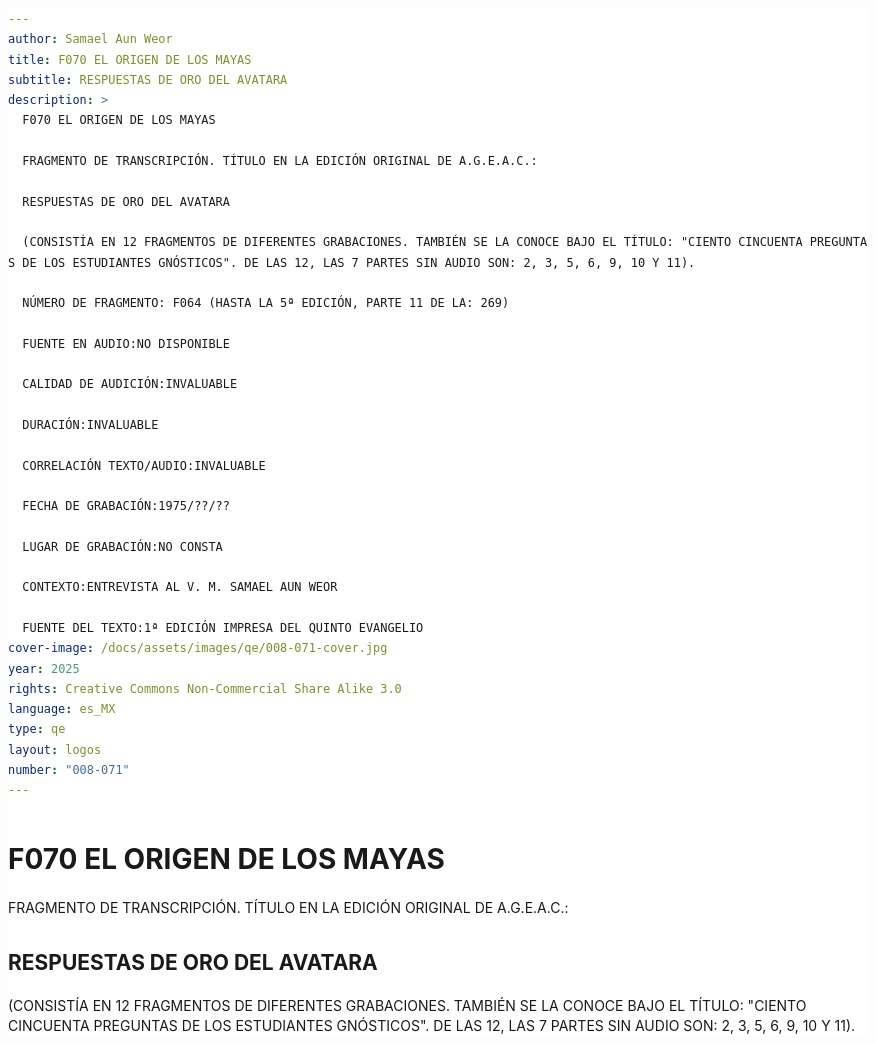 ```yaml
---
author: Samael Aun Weor
title: F070 EL ORIGEN DE LOS MAYAS
subtitle: RESPUESTAS DE ORO DEL AVATARA
description: >
  F070 EL ORIGEN DE LOS MAYAS

  FRAGMENTO DE TRANSCRIPCIÓN. TÍTULO EN LA EDICIÓN ORIGINAL DE A.G.E.A.C.:

  RESPUESTAS DE ORO DEL AVATARA

  (CONSISTÍA EN 12 FRAGMENTOS DE DIFERENTES GRABACIONES. TAMBIÉN SE LA CONOCE BAJO EL TÍTULO: "CIENTO CINCUENTA PREGUNTAS DE LOS ESTUDIANTES GNÓSTICOS". DE LAS 12, LAS 7 PARTES SIN AUDIO SON: 2, 3, 5, 6, 9, 10 Y 11).

  NÚMERO DE FRAGMENTO: F064 (HASTA LA 5ª EDICIÓN, PARTE 11 DE LA: 269)

  FUENTE EN AUDIO:NO DISPONIBLE

  CALIDAD DE AUDICIÓN:INVALUABLE

  DURACIÓN:INVALUABLE

  CORRELACIÓN TEXTO/AUDIO:INVALUABLE

  FECHA DE GRABACIÓN:1975/??/??

  LUGAR DE GRABACIÓN:NO CONSTA

  CONTEXTO:ENTREVISTA AL V. M. SAMAEL AUN WEOR

  FUENTE DEL TEXTO:1ª EDICIÓN IMPRESA DEL QUINTO EVANGELIO
cover-image: /docs/assets/images/qe/008-071-cover.jpg
year: 2025
rights: Creative Commons Non-Commercial Share Alike 3.0
language: es_MX
type: qe
layout: logos
number: "008-071"
---
```

# F070 EL ORIGEN DE LOS MAYAS

FRAGMENTO DE TRANSCRIPCIÓN. TÍTULO EN LA EDICIÓN ORIGINAL DE A.G.E.A.C.:

## RESPUESTAS DE ORO DEL AVATARA

(CONSISTÍA EN 12 FRAGMENTOS DE DIFERENTES GRABACIONES. TAMBIÉN SE LA CONOCE BAJO EL TÍTULO: "CIENTO CINCUENTA PREGUNTAS DE LOS ESTUDIANTES GNÓSTICOS". DE LAS 12, LAS 7 PARTES SIN AUDIO SON: 2, 3, 5, 6, 9, 10 Y 11).

